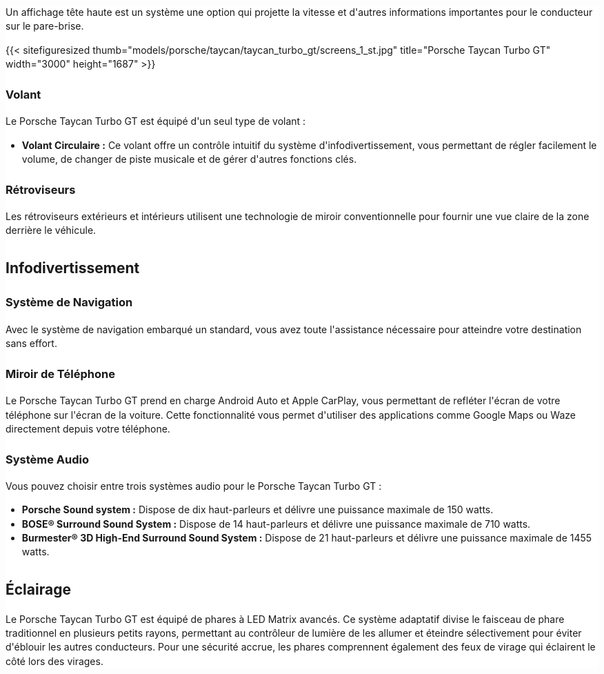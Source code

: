 Un affichage tête haute est un système une option qui projette la vitesse et d'autres informations importantes pour le conducteur sur le pare-brise.

{{< sitefiguresized thumb="models/porsche/taycan/taycan_turbo_gt/screens_1_st.jpg" title="Porsche Taycan Turbo GT" width="3000" height="1687"  >}}

### Volant

Le Porsche Taycan Turbo GT est équipé d'un seul type de volant :

- **Volant Circulaire :** Ce volant offre un contrôle intuitif du système d'infodivertissement, vous permettant de régler facilement le volume, de changer de piste musicale et de gérer d'autres fonctions clés.

### Rétroviseurs

Les rétroviseurs extérieurs et intérieurs utilisent une technologie de miroir conventionnelle pour fournir une vue claire de la zone derrière le véhicule.

<a id="section-infotainment" style="display: block; position: relative; top: -60px; visibility: hidden;"></a>

## Infodivertissement

### Système de Navigation

Avec le système de navigation embarqué un standard, vous avez toute l'assistance nécessaire pour atteindre votre destination sans effort.

### Miroir de Téléphone

Le Porsche Taycan Turbo GT prend en charge Android Auto et Apple CarPlay, vous permettant de refléter l'écran de votre téléphone sur l'écran de la voiture. Cette fonctionnalité vous permet d'utiliser des applications comme Google Maps ou Waze directement depuis votre téléphone.

### Système Audio

Vous pouvez choisir entre trois systèmes audio pour le Porsche Taycan Turbo GT :

- **Porsche Sound system :** Dispose de dix haut-parleurs et délivre une puissance maximale de 150 watts.
- **BOSE® Surround Sound System :** Dispose de 14 haut-parleurs et délivre une puissance maximale de 710 watts.
- **Burmester® 3D High-End Surround Sound System :** Dispose de 21 haut-parleurs et délivre une puissance maximale de 1455 watts.

## Éclairage

Le Porsche Taycan Turbo GT est équipé de phares à LED Matrix avancés. Ce système adaptatif divise le faisceau de phare traditionnel en plusieurs petits rayons, permettant au contrôleur de lumière de les allumer et éteindre sélectivement pour éviter d'éblouir les autres conducteurs. Pour une sécurité accrue, les phares comprennent également des feux de virage qui éclairent le côté lors des virages.
